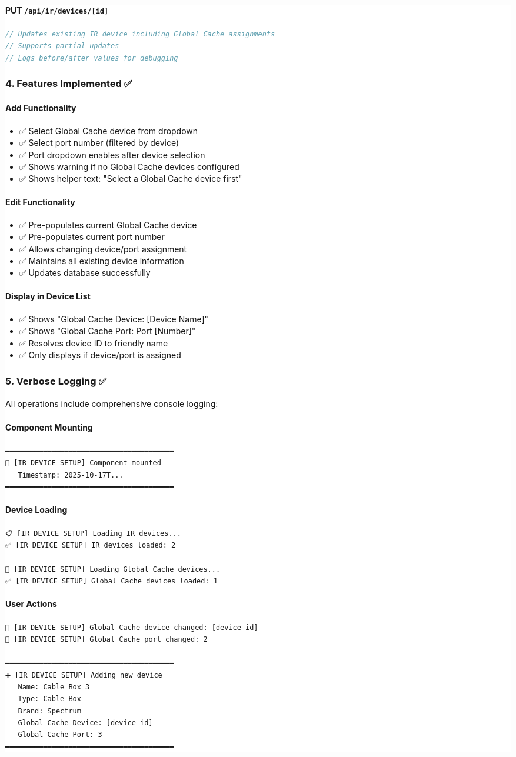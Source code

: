 #### PUT `/api/ir/devices/[id]`
```typescript
// Updates existing IR device including Global Cache assignments
// Supports partial updates
// Logs before/after values for debugging
```

### 4. **Features Implemented** ✅

#### Add Functionality
- ✅ Select Global Cache device from dropdown
- ✅ Select port number (filtered by device)
- ✅ Port dropdown enables after device selection
- ✅ Shows warning if no Global Cache devices configured
- ✅ Shows helper text: "Select a Global Cache device first"

#### Edit Functionality
- ✅ Pre-populates current Global Cache device
- ✅ Pre-populates current port number
- ✅ Allows changing device/port assignment
- ✅ Maintains all existing device information
- ✅ Updates database successfully

#### Display in Device List
- ✅ Shows "Global Cache Device: [Device Name]"
- ✅ Shows "Global Cache Port: Port [Number]"
- ✅ Resolves device ID to friendly name
- ✅ Only displays if device/port is assigned

### 5. **Verbose Logging** ✅

All operations include comprehensive console logging:

#### Component Mounting
```
━━━━━━━━━━━━━━━━━━━━━━━━━━━━━━━━━━━━━━━━
🔌 [IR DEVICE SETUP] Component mounted
   Timestamp: 2025-10-17T...
━━━━━━━━━━━━━━━━━━━━━━━━━━━━━━━━━━━━━━━━
```

#### Device Loading
```
📋 [IR DEVICE SETUP] Loading IR devices...
✅ [IR DEVICE SETUP] IR devices loaded: 2

📡 [IR DEVICE SETUP] Loading Global Cache devices...
✅ [IR DEVICE SETUP] Global Cache devices loaded: 1
```

#### User Actions
```
🔄 [IR DEVICE SETUP] Global Cache device changed: [device-id]
🔄 [IR DEVICE SETUP] Global Cache port changed: 2

━━━━━━━━━━━━━━━━━━━━━━━━━━━━━━━━━━━━━━━━
➕ [IR DEVICE SETUP] Adding new device
   Name: Cable Box 3
   Type: Cable Box
   Brand: Spectrum
   Global Cache Device: [device-id]
   Global Cache Port: 3
━━━━━━━━━━━━━━━━━━━━━━━━━━━━━━━━━━━━━━━━
```
